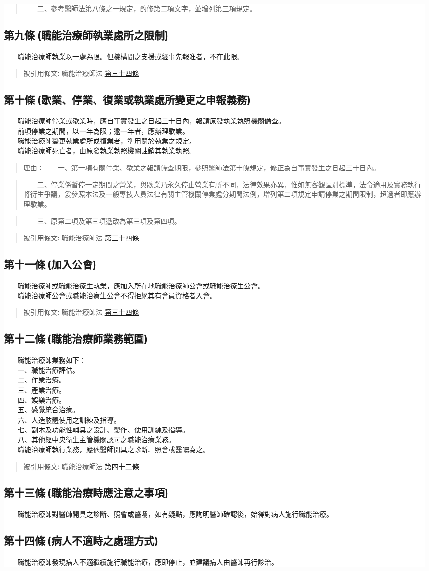 > 　　二、參考醫師法第八條之一規定，酌修第二項文字，並增列第三項規定。



第九條 (職能治療師執業處所之限制)
---------------------------------
　　職能治療師執業以一處為限。但機構間之支援或經事先報准者，不在此限。  
> 被引用條文: 職能治療師法 [第三十四條](../../衛生社福/醫政/職能治療師法.md#第三十四條-處罰)



第十條 (歇業、停業、復業或執業處所變更之申報義務)
-------------------------------------------------
　　職能治療師停業或歇業時，應自事實發生之日起三十日內，報請原發執業執照機關備查。  
　　前項停業之期間，以一年為限；逾一年者，應辦理歇業。  
　　職能治療師變更執業處所或復業者，準用關於執業之規定。  
　　職能治療師死亡者，由原發執業執照機關註銷其執業執照。  
> 理由：　　一、第一項有關停業、歇業之報請備查期限，參照醫師法第十條規定，修正為自事實發生之日起三十日內。

> 　　二、停業係暫停一定期間之營業，與歇業乃永久停止營業有所不同，法律效果亦異，惟如無客觀區別標準，法令適用及實務執行將衍生爭議，爰參照本法及一般專技人員法律有關主管機關停業處分期間法例，增列第二項規定申請停業之期間限制，超過者即應辦理歇業。

> 　　三、原第二項及第三項遞改為第三項及第四項。

> 被引用條文: 職能治療師法 [第三十四條](../../衛生社福/醫政/職能治療師法.md#第三十四條-處罰)



第十一條 (加入公會)
-------------------
　　職能治療師或職能治療生執業，應加入所在地職能治療師公會或職能治療生公會。  
　　職能治療師公會或職能治療生公會不得拒絕其有會員資格者入會。  
> 被引用條文: 職能治療師法 [第三十四條](../../衛生社福/醫政/職能治療師法.md#第三十四條-處罰)



第十二條 (職能治療師業務範圍)
-----------------------------
　　職能治療師業務如下：  
　　一、職能治療評估。  
　　二、作業治療。  
　　三、產業治療。  
　　四、娛樂治療。  
　　五、感覺統合治療。  
　　六、人造肢體使用之訓練及指導。  
　　七、副木及功能性輔具之設計、製作、使用訓練及指導。  
　　八、其他經中央衛生主管機關認可之職能治療業務。  
　　職能治療師執行業務，應依醫師開具之診斷、照會或醫囑為之。  
> 被引用條文: 職能治療師法 [第四十二條](../../衛生社福/醫政/職能治療師法.md#第四十二條-處罰)



第十三條 (職能治療時應注意之事項)
---------------------------------
　　職能治療師對醫師開具之診斷、照會或醫囑，如有疑點，應詢明醫師確認後，始得對病人施行職能治療。  


第十四條 (病人不適時之處理方式)
-------------------------------
　　職能治療師發現病人不適繼續施行職能治療，應即停止，並建議病人由醫師再行診治。  
